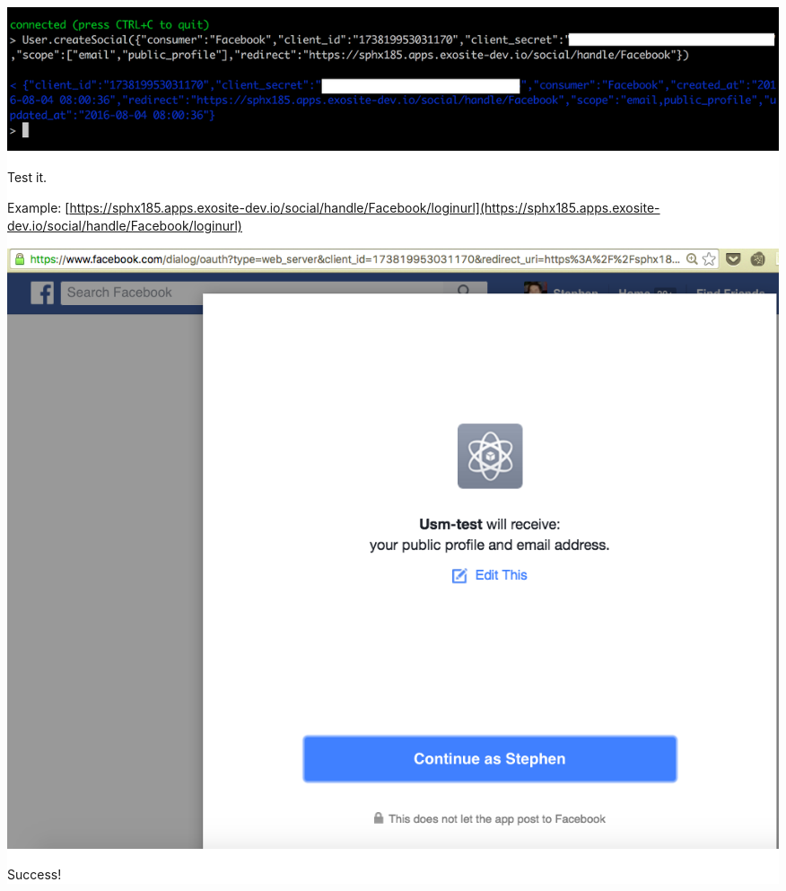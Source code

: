 ![image alt text](assets/oauth_7.png)

Test it.

Example: [https://sphx185.apps.exosite-dev.io/social/handle/Facebook/loginurl](https://sphx185.apps.exosite-dev.io/social/handle/Facebook/loginurl)

![image alt text](assets/oauth_8.png)

Success!
